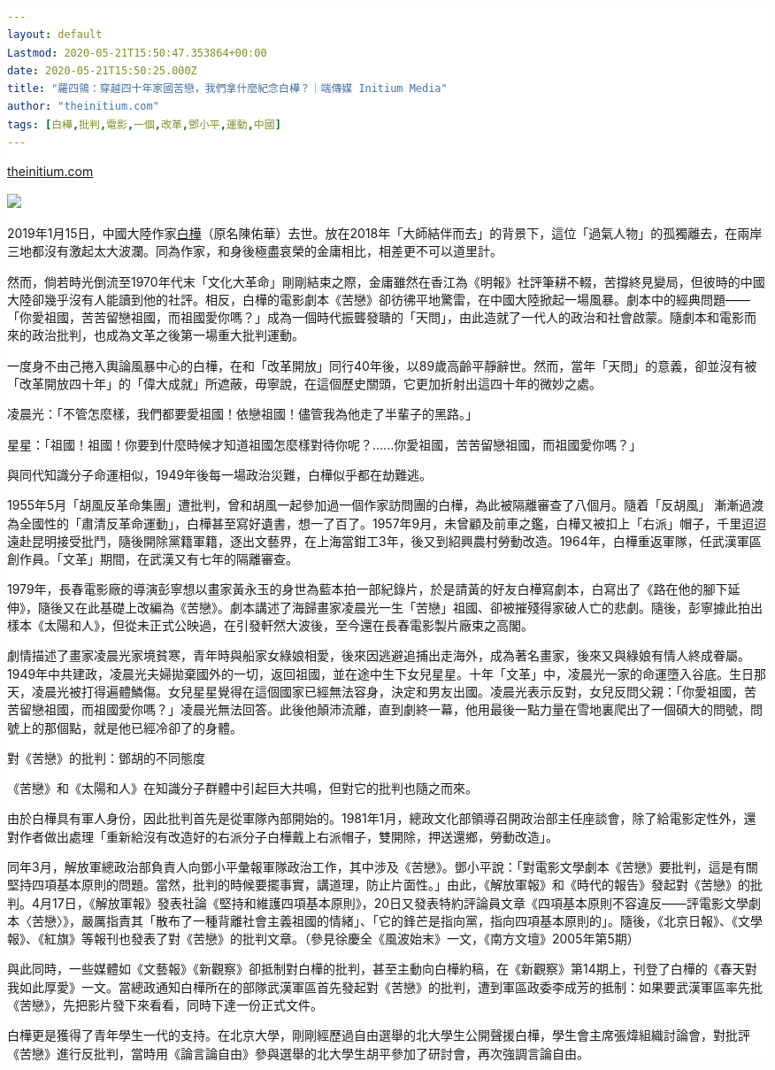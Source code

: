 ```yaml
---
layout: default
Lastmod: 2020-05-21T15:50:47.353864+00:00
date: 2020-05-21T15:50:25.000Z
title: "羅四鴒：穿越四十年家國苦戀，我們拿什麼紀念白樺？｜端傳媒 Initium Media"
author: "theinitium.com"
tags: [白樺,批判,電影,一個,改革,鄧小平,運動,中國]
---
```


[theinitium.com](https://theinitium.com/article/20190131-opinion-luosiling-baihua/)  

![](https://images.weserv.nl/?url=/file/8be674c5c7f31b20bc072.jpg)

2019年1月15日，中國大陸作家[白樺](https://zh.wikipedia.org/wiki/%E7%99%BD%E6%A8%BA_%28%E4%BD%9C%E5%AE%B6%29)（原名陳佑華）去世。放在2018年「大師結伴而去」的背景下，這位「過氣人物」的孤獨離去，在兩岸三地都沒有激起太大波瀾。同為作家，和身後極盡哀榮的金庸相比，相差更不可以道里計。

然而，倘若時光倒流至1970年代末「文化大革命」剛剛結束之際，金庸雖然在香江為《明報》社評筆耕不輟，苦撐終見變局，但彼時的中國大陸卻幾乎沒有人能讀到他的社評。相反，白樺的電影劇本《苦戀》卻彷彿平地驚雷，在中國大陸掀起一場風暴。劇本中的經典問題——「你愛祖國，苦苦留戀祖國，而祖國愛你嗎？」成為一個時代振聾發聵的「天問」，由此造就了一代人的政治和社會啟蒙。隨劇本和電影而來的政治批判，也成為文革之後第一場重大批判運動。

一度身不由己捲入輿論風暴中心的白樺，在和「改革開放」同行40年後，以89歲高齡平靜辭世。然而，當年「天問」的意義，卻並沒有被「改革開放四十年」的「偉大成就」所遮蔽，毋寧說，在這個歷史關頭，它更加折射出這四十年的微妙之處。

凌晨光：「不管怎麼樣，我們都要愛祖國！依戀祖國！儘管我為他走了半輩子的黑路。」

星星：「祖國！祖國！你要到什麼時候才知道祖國怎麼樣對待你呢？......你愛祖國，苦苦留戀祖國，而祖國愛你嗎？」

與同代知識分子命運相似，1949年後每一場政治災難，白樺似乎都在劫難逃。

1955年5月「胡風反革命集團」遭批判，曾和胡風一起參加過一個作家訪問團的白樺，為此被隔離審查了八個月。隨着「反胡風」 漸漸過渡為全國性的「肅清反革命運動」，白樺甚至寫好遺書，想一了百了。1957年9月，未曾顧及前車之鑑，白樺又被扣上「右派」帽子，千里迢迢遠赴昆明接受批鬥，隨後開除黨籍軍籍，逐出文藝界，在上海當鉗工3年，後又到紹興農村勞動改造。1964年，白樺重返軍隊，任武漢軍區創作員。「文革」期間，在武漢又有七年的隔離審查。

1979年，長春電影廠的導演彭寧想以畫家黃永玉的身世為藍本拍一部紀錄片，於是請黃的好友白樺寫劇本，白寫出了《路在他的腳下延伸》，隨後又在此基礎上改編為《苦戀》。劇本講述了海歸畫家凌晨光一生「苦戀」祖國、卻被摧殘得家破人亡的悲劇。隨後，彭寧據此拍出樣本《太陽和人》，但從未正式公映過，在引發軒然大波後，至今還在長春電影製片廠束之高閣。

劇情描述了畫家凌晨光家境貧寒，青年時與船家女綠娘相愛，後來因逃避追捕出走海外，成為著名畫家，後來又與綠娘有情人終成眷屬。1949年中共建政，凌晨光夫婦拋棄國外的一切，返回祖國，並在途中生下女兒星星。十年「文革」中，凌晨光一家的命運墮入谷底。生日那天，凌晨光被打得遍體鱗傷。女兒星星覺得在這個國家已經無法容身，決定和男友出國。凌晨光表示反對，女兒反問父親：「你愛祖國，苦苦留戀祖國，而祖國愛你嗎？」凌晨光無法回答。此後他顛沛流離，直到劇終一幕，他用最後一點力量在雪地裏爬出了一個碩大的問號，問號上的那個點，就是他已經冷卻了的身體。

對《苦戀》的批判：鄧胡的不同態度

《苦戀》和《太陽和人》在知識分子群體中引起巨大共鳴，但對它的批判也隨之而來。

由於白樺具有軍人身份，因此批判首先是從軍隊內部開始的。1981年1月，總政文化部領導召開政治部主任座談會，除了給電影定性外，還對作者做出處理「重新給沒有改造好的右派分子白樺戴上右派帽子，雙開除，押送還鄉，勞動改造」。

同年3月，解放軍總政治部負責人向鄧小平彙報軍隊政治工作，其中涉及《苦戀》。鄧小平說：「對電影文學劇本《苦戀》要批判，這是有關堅持四項基本原則的問題。當然，批判的時候要擺事實，講道理，防止片面性。」由此，《解放軍報》和《時代的報告》發起對《苦戀》的批判。4月17日，《解放軍報》發表社論《堅持和維護四項基本原則》，20日又發表特約評論員文章《四項基本原則不容違反——評電影文學劇本〈苦戀〉》，嚴厲指責其「散布了一種背離社會主義祖國的情緒」、「它的鋒芒是指向黨，指向四項基本原則的」。隨後，《北京日報》、《文學報》、《紅旗》等報刊也發表了對《苦戀》的批判文章。（參見徐慶全《風波始末》一文，《南方文壇》2005年第5期）

與此同時，一些媒體如《文藝報》《新觀察》卻抵制對白樺的批判，甚至主動向白樺約稿，在《新觀察》第14期上，刊登了白樺的《春天對我如此厚愛》一文。當總政通知白樺所在的部隊武漢軍區首先發起對《苦戀》的批判，遭到軍區政委李成芳的抵制：如果要武漢軍區率先批《苦戀》，先把影片發下來看看，同時下達一份正式文件。

白樺更是獲得了青年學生一代的支持。在北京大學，剛剛經歷過自由選舉的北大學生公開聲援白樺，學生會主席張煒組織討論會，對批評《苦戀》進行反批判，當時用《論言論自由》參與選舉的北大學生胡平參加了研討會，再次強調言論自由。
